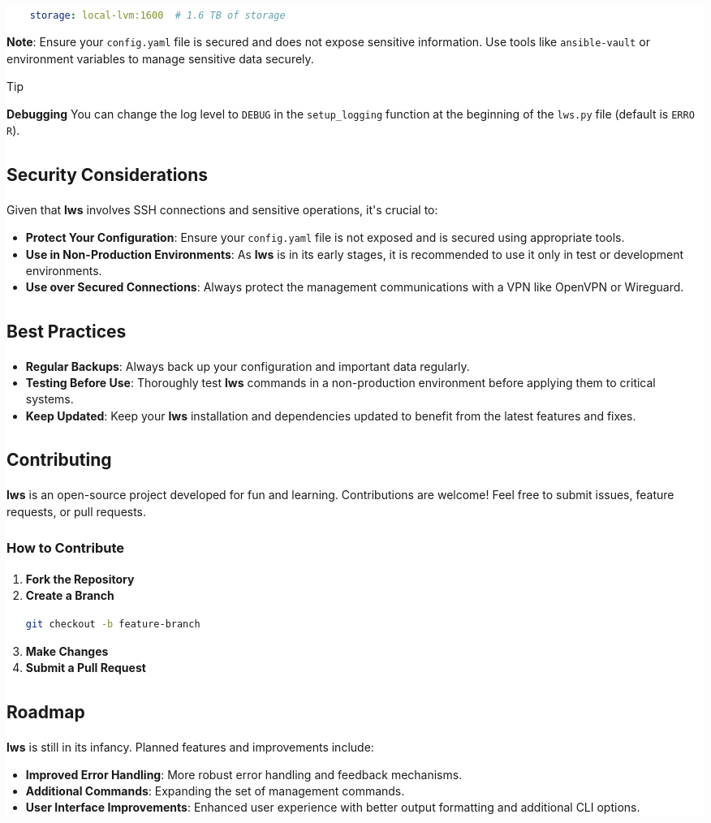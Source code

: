 ```yaml
    storage: local-lvm:1600  # 1.6 TB of storage
```

**Note**: Ensure your `config.yaml` file is secured and does not expose sensitive information. Use tools like `ansible-vault` or environment variables to manage sensitive data securely.

> [!TIP]
> **Debugging**
> You can change the log level to `DEBUG` in the `setup_logging` function at the beginning of the `lws.py` file (default is `ERROR`).

## Security Considerations

Given that **lws** involves SSH connections and sensitive operations, it's crucial to:

- **Protect Your Configuration**: Ensure your `config.yaml` file is not exposed and is secured using appropriate tools.
- **Use in Non-Production Environments**: As **lws** is in its early stages, it is recommended to use it only in test or development environments.
- **Use over Secured Connections**: Always protect the management communications with a VPN like OpenVPN or Wireguard.

## Best Practices

- **Regular Backups**: Always back up your configuration and important data regularly.
- **Testing Before Use**: Thoroughly test **lws** commands in a non-production environment before applying them to critical systems.
- **Keep Updated**: Keep your **lws** installation and dependencies updated to benefit from the latest features and fixes.

## Contributing

**lws** is an open-source project developed for fun and learning. Contributions are welcome! Feel free to submit issues, feature requests, or pull requests.

### How to Contribute

1. **Fork the Repository**
2. **Create a Branch**
   ```bash
   git checkout -b feature-branch
   ```
3. **Make Changes**
4. **Submit a Pull Request**

## Roadmap

**lws** is still in its infancy. Planned features and improvements include:

- **Improved Error Handling**: More robust error handling and feedback mechanisms.
- **Additional Commands**: Expanding the set of management commands.
- **User Interface Improvements**: Enhanced user experience with better output formatting and additional CLI options.
